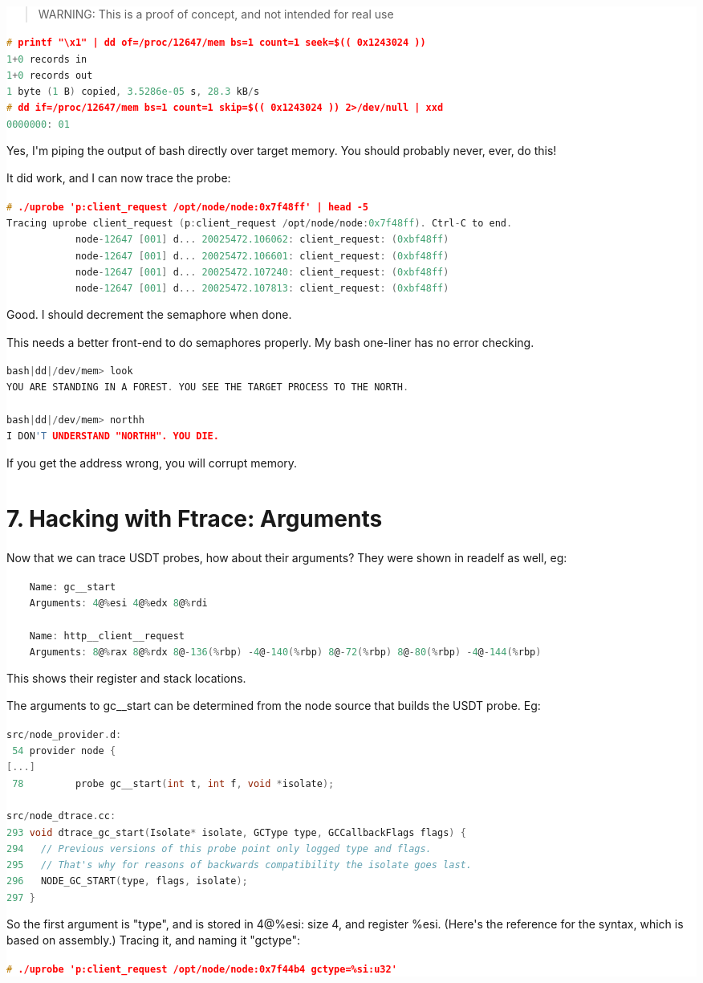 > WARNING: This is a proof of concept, and not intended for real use

```c
# printf "\x1" | dd of=/proc/12647/mem bs=1 count=1 seek=$(( 0x1243024 ))
1+0 records in
1+0 records out
1 byte (1 B) copied, 3.5286e-05 s, 28.3 kB/s
# dd if=/proc/12647/mem bs=1 count=1 skip=$(( 0x1243024 )) 2>/dev/null | xxd
0000000: 01  
```
Yes, I'm piping the output of bash directly over target memory. You should probably never, ever, do this!

It did work, and I can now trace the probe:
```c
# ./uprobe 'p:client_request /opt/node/node:0x7f48ff' | head -5
Tracing uprobe client_request (p:client_request /opt/node/node:0x7f48ff). Ctrl-C to end.
            node-12647 [001] d... 20025472.106062: client_request: (0xbf48ff)
            node-12647 [001] d... 20025472.106601: client_request: (0xbf48ff)
            node-12647 [001] d... 20025472.107240: client_request: (0xbf48ff)
            node-12647 [001] d... 20025472.107813: client_request: (0xbf48ff)
```

Good. I should decrement the semaphore when done.

This needs a better front-end to do semaphores properly. My bash one-liner has no error checking.


```c
bash|dd|/dev/mem> look
YOU ARE STANDING IN A FOREST. YOU SEE THE TARGET PROCESS TO THE NORTH.

bash|dd|/dev/mem> northh
I DON'T UNDERSTAND "NORTHH". YOU DIE.
```
If you get the address wrong, you will corrupt memory.


# 7. Hacking with Ftrace: Arguments
Now that we can trace USDT probes, how about their arguments? They were shown in readelf as well, eg:
```c
    Name: gc__start
    Arguments: 4@%esi 4@%edx 8@%rdi

    Name: http__client__request
    Arguments: 8@%rax 8@%rdx 8@-136(%rbp) -4@-140(%rbp) 8@-72(%rbp) 8@-80(%rbp) -4@-144(%rbp)
```
This shows their register and stack locations.

The arguments to gc__start can be determined from the node source that builds the USDT probe. Eg:
```c
src/node_provider.d:
 54 provider node {
[...]
 78         probe gc__start(int t, int f, void *isolate);

src/node_dtrace.cc:
293 void dtrace_gc_start(Isolate* isolate, GCType type, GCCallbackFlags flags) {
294   // Previous versions of this probe point only logged type and flags.
295   // That's why for reasons of backwards compatibility the isolate goes last.
296   NODE_GC_START(type, flags, isolate);
297 }
```
So the first argument is "type", and is stored in 4@%esi: size 4, and register %esi. (Here's the reference for the syntax, which is based on assembly.) Tracing it, and naming it "gctype":
```c
# ./uprobe 'p:client_request /opt/node/node:0x7f44b4 gctype=%si:u32'
```